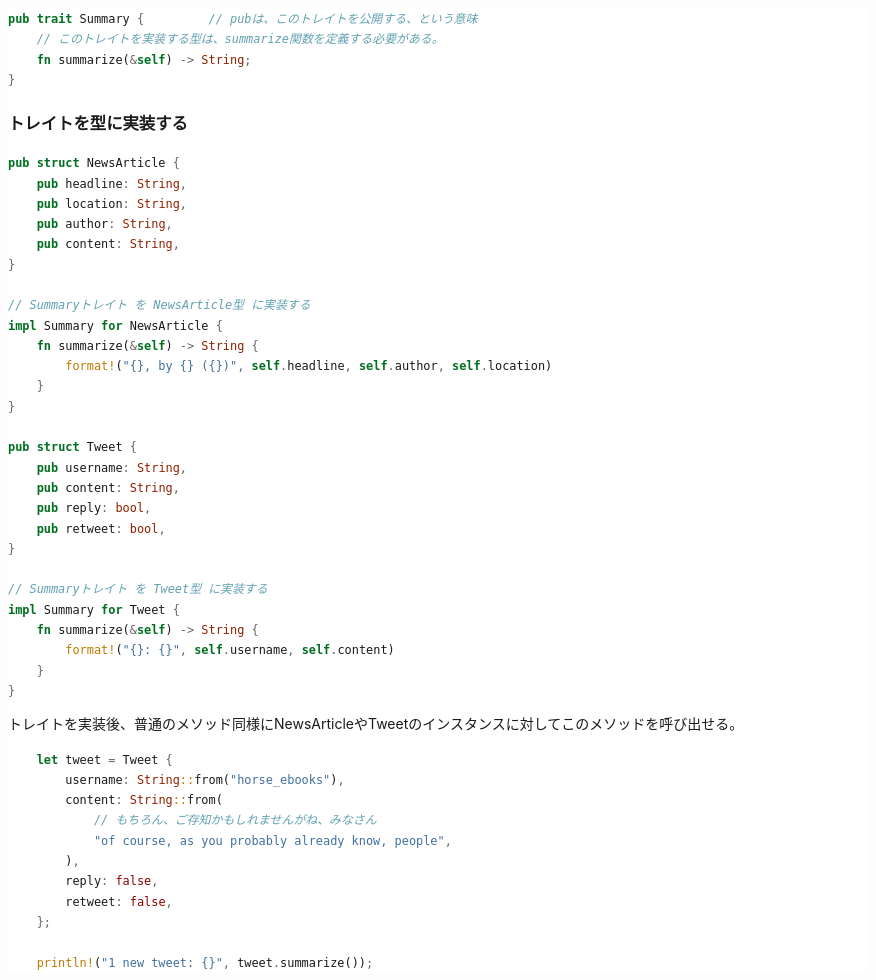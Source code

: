 ```rust
pub trait Summary {         // pubは、このトレイトを公開する、という意味
    // このトレイトを実装する型は、summarize関数を定義する必要がある。
    fn summarize(&self) -> String;
}
```

### トレイトを型に実装する

```rust
pub struct NewsArticle {
    pub headline: String,
    pub location: String,
    pub author: String,
    pub content: String,
}

// Summaryトレイト を NewsArticle型 に実装する
impl Summary for NewsArticle {
    fn summarize(&self) -> String {
        format!("{}, by {} ({})", self.headline, self.author, self.location)
    }
}

pub struct Tweet {
    pub username: String,
    pub content: String,
    pub reply: bool,
    pub retweet: bool,
}

// Summaryトレイト を Tweet型 に実装する
impl Summary for Tweet {
    fn summarize(&self) -> String {
        format!("{}: {}", self.username, self.content)
    }
}
```


トレイトを実装後、普通のメソッド同様にNewsArticleやTweetのインスタンスに対してこのメソッドを呼び出せる。
```rust
    let tweet = Tweet {
        username: String::from("horse_ebooks"),
        content: String::from(
            // もちろん、ご存知かもしれませんがね、みなさん
            "of course, as you probably already know, people",
        ),
        reply: false,
        retweet: false,
    };

    println!("1 new tweet: {}", tweet.summarize());
```
